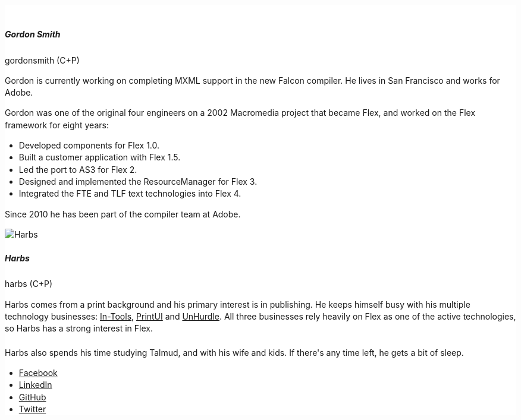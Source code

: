 <div class="span3">
<img src="images/headshots/gordonsmith.png" alt="" class="img-circle" />
<div class="staff"><h5>Gordon Smith</h5> <span><i class="icon-tag"></i> gordonsmith (C+P)</span></div>
<div class="team-about"><p>
Gordon is currently working on completing MXML support in the new Falcon compiler.
He lives in San Francisco and works for Adobe.
</p>
<p>
Gordon was one of the original four engineers on a 2002 Macromedia project that became Flex,
and worked on the Flex framework for eight years:
<ul>
<li>Developed components for Flex 1.0.</li>
<li>Built a customer application with Flex 1.5.</li>
<li>Led the port to AS3 for Flex 2.</li>
<li>Designed and implemented the ResourceManager for Flex 3.</li>
<li>Integrated the FTE and TLF text technologies into Flex 4.</li>
</ul>
</p>
<p>
Since 2010 he has been part of the compiler team at Adobe.
</p>
</div>


<ul class="social-icons">
</ul>

</div>
</div>






<div class="row-fluid">

<div class="span3">
<img src="images/headshots/harbs.jpg" alt="Harbs" class="img-circle" />
<div class="staff"><h5>Harbs</h5> <span><i class="icon-tag"></i> harbs (C+P)</span></div>
<div class="team-about"><p>
Harbs comes from a print background and his primary interest is in publishing. He keeps himself busy with his multiple technology businesses: 
<a href="http://in-tools.com">In-Tools</a>, <a href="http://printui.com">PrintUI</a> and <a href="http://unhurdle.com/">UnHurdle</a>. 
All three businesses rely heavily on Flex as one of the active technologies, so Harbs has a strong interest in Flex.
<br/><br/>
Harbs also spends his time studying Talmud, and with his wife and kids. If there's any time left, he gets a bit of sleep.
</p></div>


<ul class="social-icons">
<li class="facebook"><a href="http://www.facebook.com/gharbs">Facebook</a></li>
<li class="linkedin"><a href="http://www.linkedin.com/profile/view?id=46698545">LinkedIn</a></li>
<li class="github"><a href="https://github.com/Harbs">GitHub</a></li>
<li class="twitter"><a href="http://www.twitter.com/intools">Twitter</a></li>
</ul>
